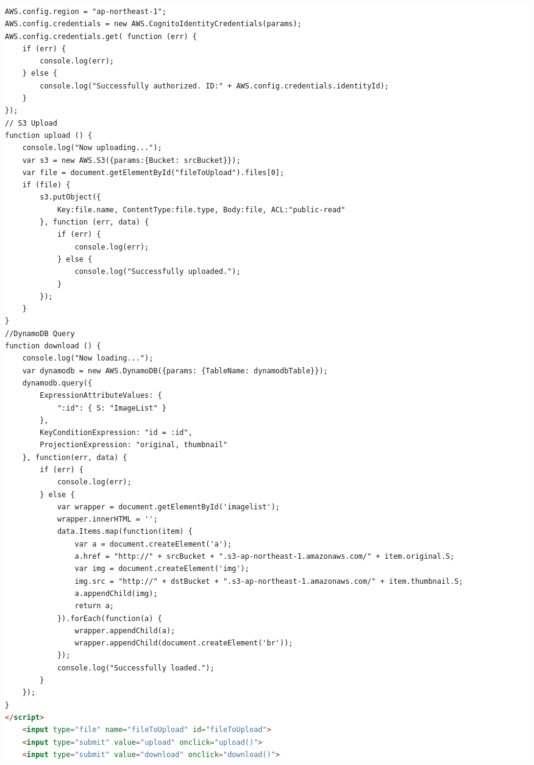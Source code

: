 ```html
AWS.config.region = "ap-northeast-1";
AWS.config.credentials = new AWS.CognitoIdentityCredentials(params);
AWS.config.credentials.get( function (err) {
    if (err) {
        console.log(err);
    } else {
        console.log("Successfully authorized. ID:" + AWS.config.credentials.identityId);
    }
});
// S3 Upload
function upload () {
    console.log("Now uploading...");
    var s3 = new AWS.S3({params:{Bucket: srcBucket}});
    var file = document.getElementById("fileToUpload").files[0];
    if (file) {
        s3.putObject({
            Key:file.name, ContentType:file.type, Body:file, ACL:"public-read"
        }, function (err, data) {
            if (err) {
                console.log(err);
            } else {
                console.log("Successfully uploaded.");
            }
        });
    }
}
//DynamoDB Query
function download () {
    console.log("Now loading...");
    var dynamodb = new AWS.DynamoDB({params: {TableName: dynamodbTable}});
    dynamodb.query({
        ExpressionAttributeValues: {
            ":id": { S: "ImageList" }
        },
        KeyConditionExpression: "id = :id",
        ProjectionExpression: "original, thumbnail"
    }, function(err, data) {
        if (err) {
            console.log(err);
        } else {
            var wrapper = document.getElementById('imagelist');
            wrapper.innerHTML = '';
            data.Items.map(function(item) {
                var a = document.createElement('a');
                a.href = "http://" + srcBucket + ".s3-ap-northeast-1.amazonaws.com/" + item.original.S;
                var img = document.createElement('img');
                img.src = "http://" + dstBucket + ".s3-ap-northeast-1.amazonaws.com/" + item.thumbnail.S;
                a.appendChild(img);
                return a;
            }).forEach(function(a) {
                wrapper.appendChild(a);
                wrapper.appendChild(document.createElement('br'));
            });
            console.log("Successfully loaded.");
        }
    });
}
</script>
    <input type="file" name="fileToUpload" id="fileToUpload">
    <input type="submit" value="upload" onclick="upload()">
    <input type="submit" value="download" onclick="download()">
```